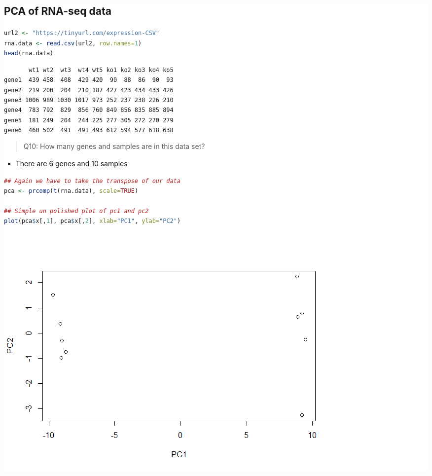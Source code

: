 ## PCA of RNA-seq data

``` r
url2 <- "https://tinyurl.com/expression-CSV"
rna.data <- read.csv(url2, row.names=1)
head(rna.data)
```

           wt1 wt2  wt3  wt4 wt5 ko1 ko2 ko3 ko4 ko5
    gene1  439 458  408  429 420  90  88  86  90  93
    gene2  219 200  204  210 187 427 423 434 433 426
    gene3 1006 989 1030 1017 973 252 237 238 226 210
    gene4  783 792  829  856 760 849 856 835 885 894
    gene5  181 249  204  244 225 277 305 272 270 279
    gene6  460 502  491  491 493 612 594 577 618 638

> Q10: How many genes and samples are in this data set?

- There are 6 genes and 10 samples

``` r
## Again we have to take the transpose of our data 
pca <- prcomp(t(rna.data), scale=TRUE)
 
## Simple un polished plot of pc1 and pc2
plot(pca$x[,1], pca$x[,2], xlab="PC1", ylab="PC2")
```

![](Class07_files/figure-commonmark/unnamed-chunk-46-1.png)

